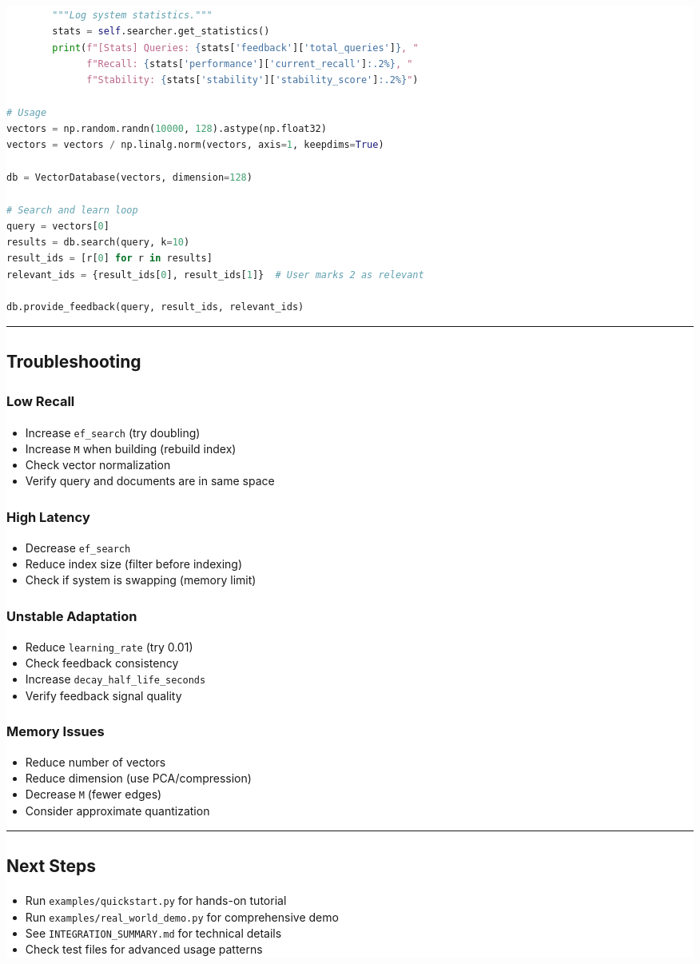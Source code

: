 ```python
        """Log system statistics."""
        stats = self.searcher.get_statistics()
        print(f"[Stats] Queries: {stats['feedback']['total_queries']}, "
              f"Recall: {stats['performance']['current_recall']:.2%}, "
              f"Stability: {stats['stability']['stability_score']:.2%}")

# Usage
vectors = np.random.randn(10000, 128).astype(np.float32)
vectors = vectors / np.linalg.norm(vectors, axis=1, keepdims=True)

db = VectorDatabase(vectors, dimension=128)

# Search and learn loop
query = vectors[0]
results = db.search(query, k=10)
result_ids = [r[0] for r in results]
relevant_ids = {result_ids[0], result_ids[1]}  # User marks 2 as relevant

db.provide_feedback(query, result_ids, relevant_ids)
```

---

## Troubleshooting

### Low Recall
- Increase `ef_search` (try doubling)
- Increase `M` when building (rebuild index)
- Check vector normalization
- Verify query and documents are in same space

### High Latency
- Decrease `ef_search`
- Reduce index size (filter before indexing)
- Check if system is swapping (memory limit)

### Unstable Adaptation
- Reduce `learning_rate` (try 0.01)
- Check feedback consistency
- Increase `decay_half_life_seconds`
- Verify feedback signal quality

### Memory Issues
- Reduce number of vectors
- Reduce dimension (use PCA/compression)
- Decrease `M` (fewer edges)
- Consider approximate quantization

---

## Next Steps

- Run `examples/quickstart.py` for hands-on tutorial
- Run `examples/real_world_demo.py` for comprehensive demo
- See `INTEGRATION_SUMMARY.md` for technical details
- Check test files for advanced usage patterns

